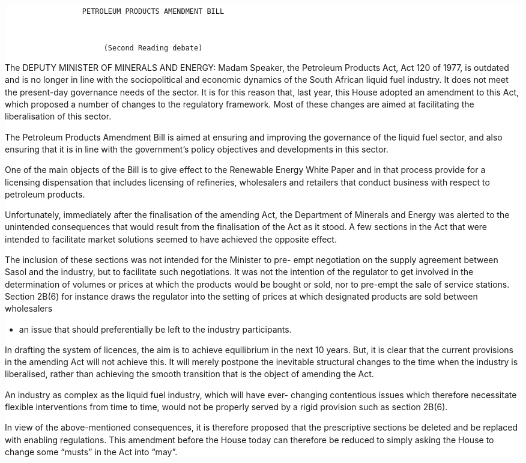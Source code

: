 
                      PETROLEUM PRODUCTS AMENDMENT BILL


                           (Second Reading debate)

The DEPUTY MINISTER OF MINERALS AND ENERGY: Madam Speaker, the Petroleum
Products Act, Act 120 of 1977, is outdated and is no longer in line with
the sociopolitical and economic dynamics of the South African liquid fuel
industry. It does not meet the present-day governance needs of the sector.
It is for this reason that, last year, this House adopted an amendment to
this Act, which proposed a number of changes to the regulatory framework.
Most of these changes are aimed at facilitating the liberalisation of this
sector.

The Petroleum Products Amendment Bill is aimed at ensuring and improving
the governance of the liquid fuel sector, and also ensuring that it is in
line with the government’s policy objectives and developments in this
sector.

One of the main objects of the Bill is to give effect to the Renewable
Energy White Paper and in that process provide for a licensing dispensation
that includes licensing of refineries, wholesalers and retailers that
conduct business with respect to petroleum products.

Unfortunately, immediately after the finalisation of the amending Act, the
Department of Minerals and Energy was alerted to the unintended
consequences that would result from the finalisation of the Act as it
stood. A few sections in the Act that were intended to facilitate market
solutions seemed to have achieved the opposite effect.

The inclusion of these sections was not intended for the Minister to pre-
empt negotiation on the supply agreement between Sasol and the industry,
but to facilitate such negotiations. It was not the intention of the
regulator to get involved in the determination of volumes or prices at
which the products would be bought or sold, nor to pre-empt the sale of
service stations. Section 2B(6) for instance draws the regulator into the
setting of prices at which designated products are sold between wholesalers
- an issue that should preferentially be left to the industry participants.

In drafting the system of licences, the aim is to achieve equilibrium in
the next 10 years. But, it is clear that the current provisions in the
amending Act will not achieve this. It will merely postpone the inevitable
structural changes to the time when the industry is liberalised, rather
than achieving the smooth transition that is the object of amending the
Act.

An industry as complex as the liquid fuel industry, which will have ever-
changing contentious issues which therefore necessitate flexible
interventions from time to time, would not be properly served by a rigid
provision such as section 2B(6).

In view of the above-mentioned consequences, it is therefore proposed that
the prescriptive sections be deleted and be replaced with enabling
regulations. This amendment before the House today can therefore be reduced
to simply asking the House to change some “musts” in the Act into “may”.
